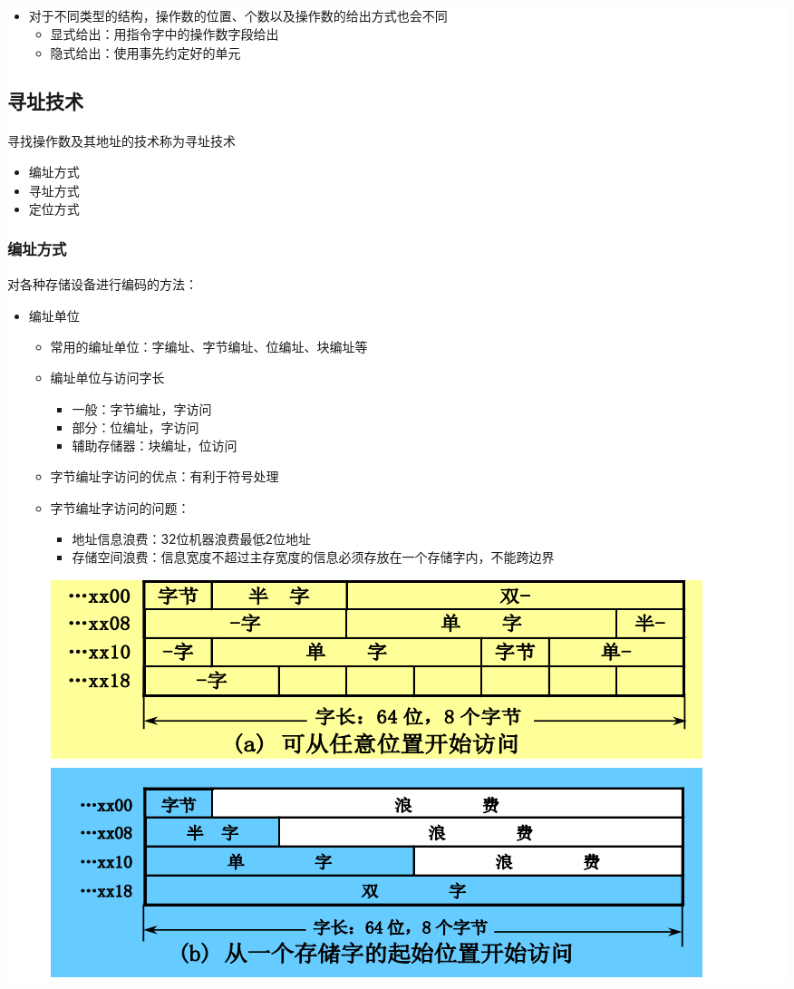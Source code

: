 - 对于不同类型的结构，操作数的位置、个数以及操作数的给出方式也会不同
    - 显式给出：用指令字中的操作数字段给出
    - 隐式给出：使用事先约定好的单元

## 寻址技术

寻找操作数及其地址的技术称为寻址技术

- 编址方式
- 寻址方式
- 定位方式

### 编址方式

对各种存储设备进行编码的方法：

- 编址单位
    - 常用的编址单位：字编址、字节编址、位编址、块编址等
    - 编址单位与访问字长
        - 一般：字节编址，字访问
        - 部分：位编址，字访问
        - 辅助存储器：块编址，位访问
    - 字节编址字访问的优点：有利于符号处理
    - 字节编址字访问的问题：
        - 地址信息浪费：32位机器浪费最低2位地址
        - 存储空间浪费：信息宽度不超过主存宽度的信息必须存放在一个存储字内，不能跨边界
        
        ![Untitled](pic5/Untitled%2013.png)
        